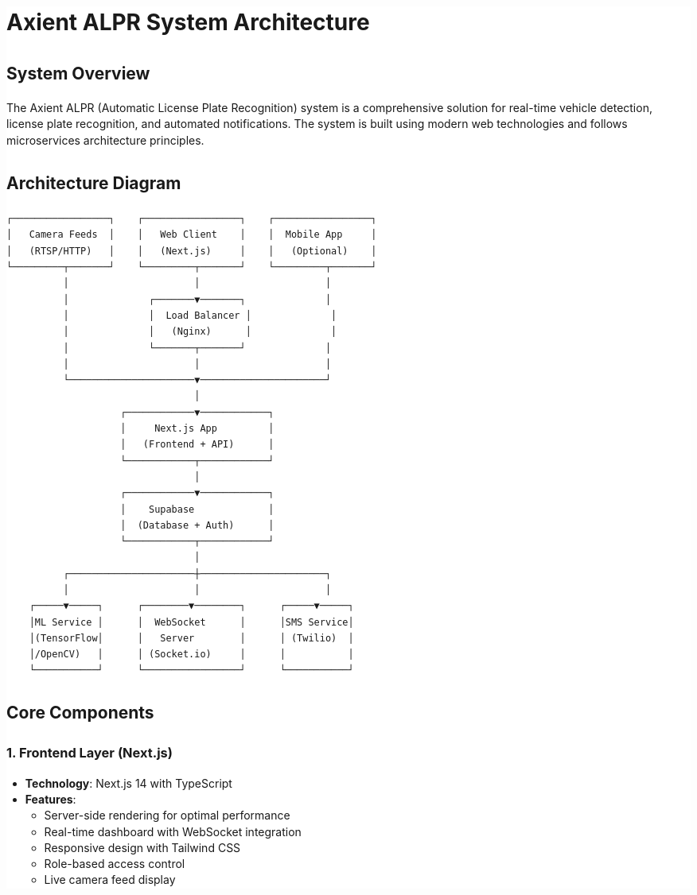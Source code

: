 # Axient ALPR System Architecture

## System Overview

The Axient ALPR (Automatic License Plate Recognition) system is a comprehensive solution for real-time vehicle detection, license plate recognition, and automated notifications. The system is built using modern web technologies and follows microservices architecture principles.

## Architecture Diagram

```
┌─────────────────┐    ┌─────────────────┐    ┌─────────────────┐
│   Camera Feeds  │    │   Web Client    │    │  Mobile App     │
│   (RTSP/HTTP)   │    │   (Next.js)     │    │   (Optional)    │
└─────────┬───────┘    └─────────┬───────┘    └─────────┬───────┘
          │                      │                      │
          │              ┌───────▼───────┐              │
          │              │  Load Balancer │              │
          │              │   (Nginx)      │              │
          │              └───────┬───────┘              │
          │                      │                      │
          └──────────────────────▼──────────────────────┘
                                 │
                    ┌────────────▼────────────┐
                    │     Next.js App         │
                    │   (Frontend + API)      │
                    └────────────┬────────────┘
                                 │
                    ┌────────────▼────────────┐
                    │    Supabase             │
                    │  (Database + Auth)      │
                    └────────────┬────────────┘
                                 │
          ┌──────────────────────┼──────────────────────┐
          │                      │                      │
    ┌─────▼─────┐      ┌────────▼────────┐      ┌─────▼─────┐
    │ML Service │      │  WebSocket      │      │SMS Service│
    │(TensorFlow│      │   Server        │      │ (Twilio)  │
    │/OpenCV)   │      │ (Socket.io)     │      │           │
    └───────────┘      └─────────────────┘      └───────────┘
```

## Core Components

### 1. Frontend Layer (Next.js)
- **Technology**: Next.js 14 with TypeScript
- **Features**:
  - Server-side rendering for optimal performance
  - Real-time dashboard with WebSocket integration
  - Responsive design with Tailwind CSS
  - Role-based access control
  - Live camera feed display
